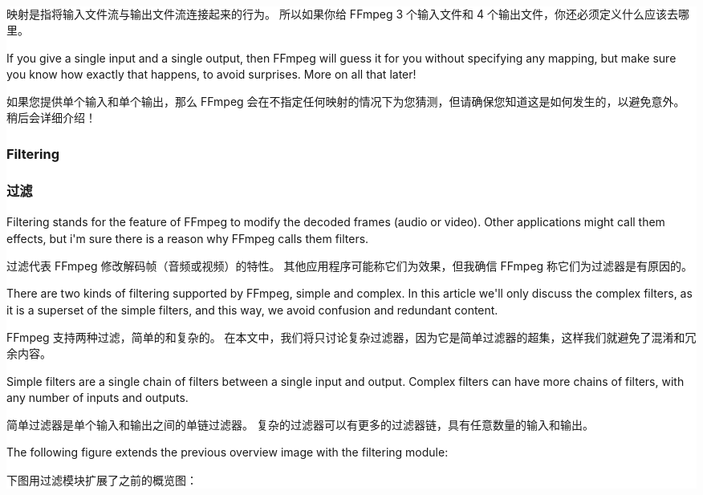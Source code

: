 映射是指将输入文件流与输出文件流连接起来的行为。 所以如果你给 FFmpeg 3 个输入文件和 4 个输出文件，你还必须定义什么应该去哪里。

If you give a single input and a single output, then FFmpeg will guess it for you without specifying any mapping, but make sure you know how exactly that happens, to avoid surprises. More on all that later!

如果您提供单个输入和单个输出，那么 FFmpeg 会在不指定任何映射的情况下为您猜测，但请确保您知道这是如何发生的，以避免意外。 稍后会详细介绍！

### Filtering

### 过滤

Filtering stands for the feature of FFmpeg to modify the decoded frames (audio or video). Other applications might call them effects, but i'm sure there is a reason why FFmpeg calls them filters.

过滤代表 FFmpeg 修改解码帧（音频或视频）的特性。 其他应用程序可能称它们为效果，但我确信 FFmpeg 称它们为过滤器是有原因的。

There are two kinds of filtering supported by FFmpeg, simple and complex. In this article we'll only discuss the complex filters, as it is a superset of the simple filters, and this way, we avoid confusion and redundant content.

FFmpeg 支持两种过滤，简单的和复杂的。 在本文中，我们将只讨论复杂过滤器，因为它是简单过滤器的超集，这样我们就避免了混淆和冗余内容。

Simple filters are a single chain of filters between a single input and output. Complex filters can have more chains of filters, with any number of inputs and outputs.

简单过滤器是单个输入和输出之间的单链过滤器。 复杂的过滤器可以有更多的过滤器链，具有任意数量的输入和输出。

The following figure extends the previous overview image with the filtering module:

下图用过滤模块扩展了之前的概览图：
